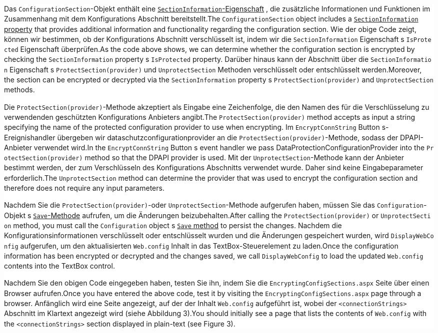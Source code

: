 <span data-ttu-id="0572c-177">Das `ConfigurationSection`-Objekt enthält eine [`SectionInformation`-Eigenschaft](https://msdn.microsoft.com/library/system.configuration.configurationsection.sectioninformation.aspx) , die zusätzliche Informationen und Funktionen im Zusammenhang mit dem Konfigurations Abschnitt bereitstellt.</span><span class="sxs-lookup"><span data-stu-id="0572c-177">The `ConfigurationSection` object includes a [`SectionInformation` property](https://msdn.microsoft.com/library/system.configuration.configurationsection.sectioninformation.aspx) that provides additional information and functionality regarding the configuration section.</span></span> <span data-ttu-id="0572c-178">Wie der obige Code zeigt, können wir bestimmen, ob der Konfigurations Abschnitt verschlüsselt ist, indem wir die `SectionInformation` Eigenschaft s `IsProtected` Eigenschaft überprüfen.</span><span class="sxs-lookup"><span data-stu-id="0572c-178">As the code above shows, we can determine whether the configuration section is encrypted by checking the `SectionInformation` property s `IsProtected` property.</span></span> <span data-ttu-id="0572c-179">Darüber hinaus kann der Abschnitt über die `SectionInformation` Eigenschaft s `ProtectSection(provider)` und `UnprotectSection` Methoden verschlüsselt oder entschlüsselt werden.</span><span class="sxs-lookup"><span data-stu-id="0572c-179">Moreover, the section can be encrypted or decrypted via the `SectionInformation` property s `ProtectSection(provider)` and `UnprotectSection` methods.</span></span>

<span data-ttu-id="0572c-180">Die `ProtectSection(provider)`-Methode akzeptiert als Eingabe eine Zeichenfolge, die den Namen des für die Verschlüsselung zu verwendenden geschützten Konfigurations Anbieters angibt.</span><span class="sxs-lookup"><span data-stu-id="0572c-180">The `ProtectSection(provider)` method accepts as input a string specifying the name of the protected configuration provider to use when encrypting.</span></span> <span data-ttu-id="0572c-181">Im `EncryptConnString` Button s-Ereignishandler übergeben wir dataschutzconfigurationprovider an die `ProtectSection(provider)`-Methode, sodass der DPAPI-Anbieter verwendet wird.</span><span class="sxs-lookup"><span data-stu-id="0572c-181">In the `EncryptConnString` Button s event handler we pass DataProtectionConfigurationProvider into the `ProtectSection(provider)` method so that the DPAPI provider is used.</span></span> <span data-ttu-id="0572c-182">Mit der `UnprotectSection`-Methode kann der Anbieter bestimmt werden, der zum Verschlüsseln des Konfigurations Abschnitts verwendet wurde. Daher sind keine Eingabeparameter erforderlich.</span><span class="sxs-lookup"><span data-stu-id="0572c-182">The `UnprotectSection` method can determine the provider that was used to encrypt the configuration section and therefore does not require any input parameters.</span></span>

<span data-ttu-id="0572c-183">Nachdem Sie die `ProtectSection(provider)`-oder `UnprotectSection`-Methode aufgerufen haben, müssen Sie das `Configuration`-Objekt s [`Save`-Methode](https://msdn.microsoft.com/library/system.configuration.configuration.save.aspx) aufrufen, um die Änderungen beizubehalten.</span><span class="sxs-lookup"><span data-stu-id="0572c-183">After calling the `ProtectSection(provider)` or `UnprotectSection` method, you must call the `Configuration` object s [`Save` method](https://msdn.microsoft.com/library/system.configuration.configuration.save.aspx) to persist the changes.</span></span> <span data-ttu-id="0572c-184">Nachdem die Konfigurationsinformationen verschlüsselt oder entschlüsselt wurden und die Änderungen gespeichert wurden, wird `DisplayWebConfig` aufgerufen, um den aktualisierten `Web.config` Inhalt in das TextBox-Steuerelement zu laden.</span><span class="sxs-lookup"><span data-stu-id="0572c-184">Once the configuration information has been encrypted or decrypted and the changes saved, we call `DisplayWebConfig` to load the updated `Web.config` contents into the TextBox control.</span></span>

<span data-ttu-id="0572c-185">Nachdem Sie den obigen Code eingegeben haben, testen Sie ihn, indem Sie die `EncryptingConfigSections.aspx` Seite über einen Browser aufrufen.</span><span class="sxs-lookup"><span data-stu-id="0572c-185">Once you have entered the above code, test it by visiting the `EncryptingConfigSections.aspx` page through a browser.</span></span> <span data-ttu-id="0572c-186">Anfänglich wird eine Seite angezeigt, auf der der Inhalt `Web.config` aufgeführt ist, wobei der `<connectionStrings>` Abschnitt im Klartext angezeigt wird (siehe Abbildung 3).</span><span class="sxs-lookup"><span data-stu-id="0572c-186">You should initially see a page that lists the contents of `Web.config` with the `<connectionStrings>` section displayed in plain-text (see Figure 3).</span></span>
